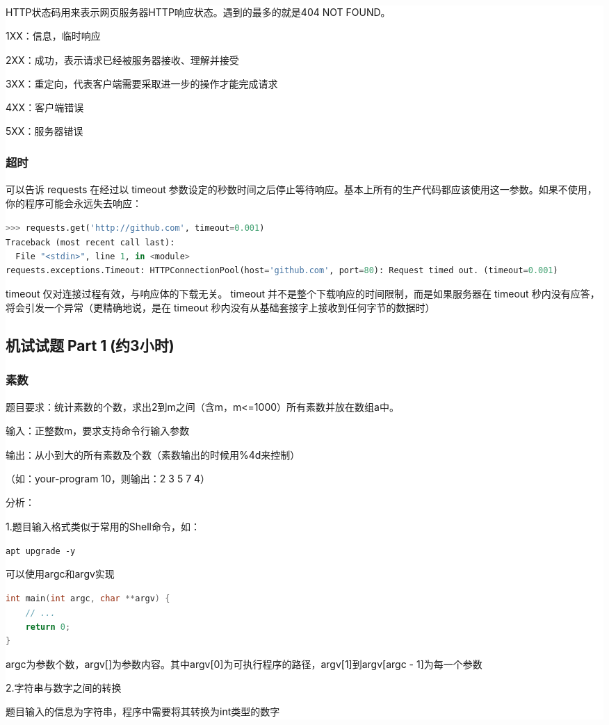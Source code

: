 HTTP状态码用来表示网页服务器HTTP响应状态。遇到的最多的就是404 NOT FOUND。

1XX：信息，临时响应

2XX：成功，表示请求已经被服务器接收、理解并接受

3XX：重定向，代表客户端需要采取进一步的操作才能完成请求

4XX：客户端错误

5XX：服务器错误

### 超时

可以告诉 requests 在经过以 timeout 参数设定的秒数时间之后停止等待响应。基本上所有的生产代码都应该使用这一参数。如果不使用，你的程序可能会永远失去响应：
```python
>>> requests.get('http://github.com', timeout=0.001)
Traceback (most recent call last):
  File "<stdin>", line 1, in <module>
requests.exceptions.Timeout: HTTPConnectionPool(host='github.com', port=80): Request timed out. (timeout=0.001)
```
timeout 仅对连接过程有效，与响应体的下载无关。 timeout 并不是整个下载响应的时间限制，而是如果服务器在 timeout 秒内没有应答，将会引发一个异常（更精确地说，是在 timeout 秒内没有从基础套接字上接收到任何字节的数据时）


## 机试试题 Part 1 (约3小时)

### 素数

题目要求：统计素数的个数，求出2到m之间（含m，m<=1000）所有素数并放在数组a中。

输入：正整数m，要求支持命令行输入参数

输出：从小到大的所有素数及个数（素数输出的时候用%4d来控制）

（如：your-program 10，则输出：2 3 5 7	4）

分析：

1.题目输入格式类似于常用的Shell命令，如：
```shell
apt upgrade -y
```

可以使用argc和argv实现
```c
int main(int argc, char **argv) {
    // ...
    return 0;
}
```

argc为参数个数，argv[]为参数内容。其中argv[0]为可执行程序的路径，argv[1]到argv[argc - 1]为每一个参数

2.字符串与数字之间的转换

题目输入的信息为字符串，程序中需要将其转换为int类型的数字
